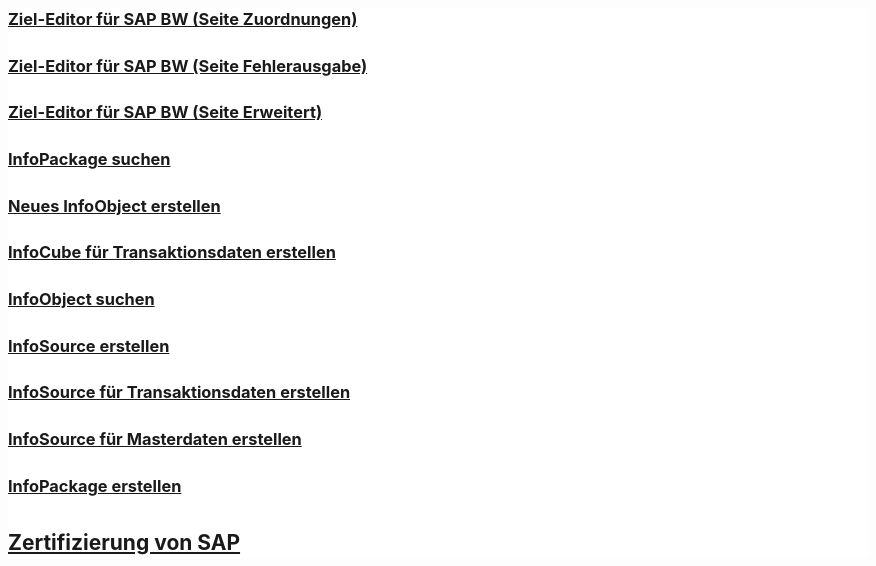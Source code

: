 ### [Ziel-Editor für SAP BW (Seite Zuordnungen)](../data-flow/sap-bw-destination-editor-mappings-page.md)
### [Ziel-Editor für SAP BW (Seite Fehlerausgabe)](../data-flow/sap-bw-destination-editor-error-output-page.md)
### [Ziel-Editor für SAP BW (Seite Erweitert)](../data-flow/sap-bw-destination-editor-advanced-page.md)
### [InfoPackage suchen](../data-flow/look-up-infopackage.md)
### [Neues InfoObject erstellen](../data-flow/create-new-infoobject.md)
### [InfoCube für Transaktionsdaten erstellen](../data-flow/create-infocube-for-transaction-data.md)
### [InfoObject suchen](../data-flow/look-up-infoobject.md)
### [InfoSource erstellen](../data-flow/create-infosource.md)
### [InfoSource für Transaktionsdaten erstellen](../data-flow/create-infosource-for-transaction-data.md)
### [InfoSource für Masterdaten erstellen](../data-flow/create-infosource-for-master-data.md)
### [InfoPackage erstellen](../data-flow/create-infopackage.md)
## [Zertifizierung von SAP](../certification-by-sap.md)

